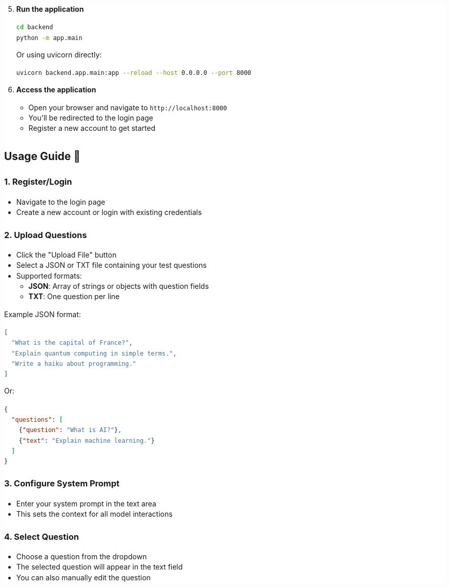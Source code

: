 5. **Run the application**
   ```bash
   cd backend
   python -m app.main
   ```
   
   Or using uvicorn directly:
   ```bash
   uvicorn backend.app.main:app --reload --host 0.0.0.0 --port 8000
   ```

6. **Access the application**
   - Open your browser and navigate to `http://localhost:8000`
   - You'll be redirected to the login page
   - Register a new account to get started

## Usage Guide 📖

### 1. Register/Login
- Navigate to the login page
- Create a new account or login with existing credentials

### 2. Upload Questions
- Click the "Upload File" button
- Select a JSON or TXT file containing your test questions
- Supported formats:
  - **JSON**: Array of strings or objects with question fields
  - **TXT**: One question per line

Example JSON format:
```json
[
  "What is the capital of France?",
  "Explain quantum computing in simple terms.",
  "Write a haiku about programming."
]
```

Or:
```json
{
  "questions": [
    {"question": "What is AI?"},
    {"text": "Explain machine learning."}
  ]
}
```

### 3. Configure System Prompt
- Enter your system prompt in the text area
- This sets the context for all model interactions

### 4. Select Question
- Choose a question from the dropdown
- The selected question will appear in the text field
- You can also manually edit the question
